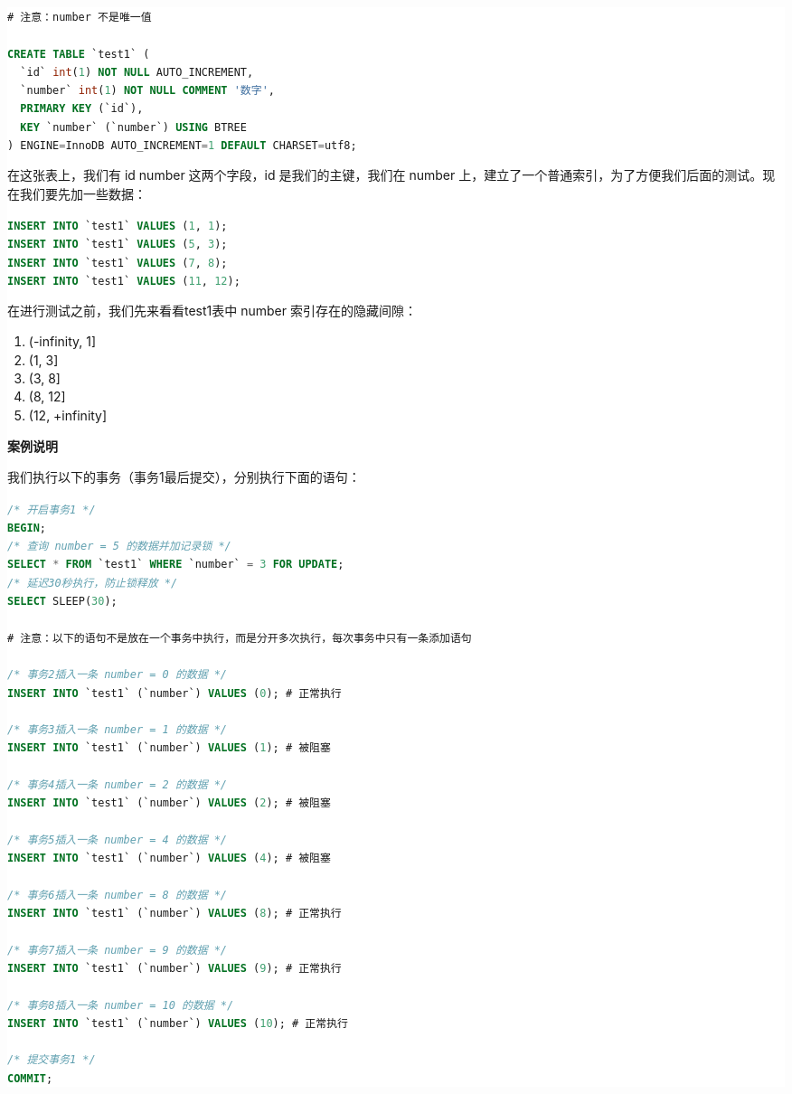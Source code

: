 ```sql
# 注意：number 不是唯一值

CREATE TABLE `test1` (
  `id` int(1) NOT NULL AUTO_INCREMENT,
  `number` int(1) NOT NULL COMMENT '数字',
  PRIMARY KEY (`id`),
  KEY `number` (`number`) USING BTREE
) ENGINE=InnoDB AUTO_INCREMENT=1 DEFAULT CHARSET=utf8;
```

在这张表上，我们有 id number 这两个字段，id 是我们的主键，我们在 number 上，建立了一个普通索引，为了方便我们后面的测试。现在我们要先加一些数据：

```sql
INSERT INTO `test1` VALUES (1, 1);
INSERT INTO `test1` VALUES (5, 3);
INSERT INTO `test1` VALUES (7, 8);
INSERT INTO `test1` VALUES (11, 12);
```

在进行测试之前，我们先来看看test1表中 number 索引存在的隐藏间隙：

1. (-infinity, 1]
2. (1, 3]
3. (3, 8]
4. (8, 12]
5. (12, +infinity]



**案例说明**

我们执行以下的事务（事务1最后提交），分别执行下面的语句：

```sql
/* 开启事务1 */
BEGIN;
/* 查询 number = 5 的数据并加记录锁 */
SELECT * FROM `test1` WHERE `number` = 3 FOR UPDATE;
/* 延迟30秒执行，防止锁释放 */
SELECT SLEEP(30);

# 注意：以下的语句不是放在一个事务中执行，而是分开多次执行，每次事务中只有一条添加语句

/* 事务2插入一条 number = 0 的数据 */
INSERT INTO `test1` (`number`) VALUES (0); # 正常执行

/* 事务3插入一条 number = 1 的数据 */
INSERT INTO `test1` (`number`) VALUES (1); # 被阻塞

/* 事务4插入一条 number = 2 的数据 */
INSERT INTO `test1` (`number`) VALUES (2); # 被阻塞

/* 事务5插入一条 number = 4 的数据 */
INSERT INTO `test1` (`number`) VALUES (4); # 被阻塞

/* 事务6插入一条 number = 8 的数据 */
INSERT INTO `test1` (`number`) VALUES (8); # 正常执行

/* 事务7插入一条 number = 9 的数据 */
INSERT INTO `test1` (`number`) VALUES (9); # 正常执行

/* 事务8插入一条 number = 10 的数据 */
INSERT INTO `test1` (`number`) VALUES (10); # 正常执行

/* 提交事务1 */
COMMIT;
```
